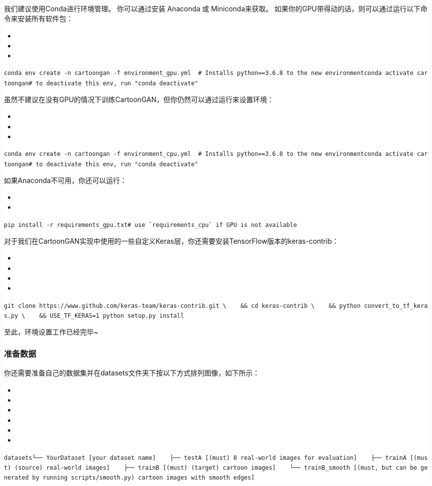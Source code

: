 我们建议使用Conda进行环境管理。 你可以通过安装 Anaconda 或 Miniconda来获取。 如果你的GPU带得动的话，则可以通过运行以下命令来安装所有软件包：

- 
- 
- 

```
conda env create -n cartoongan -f environment_gpu.yml  # Installs python==3.6.8 to the new environmentconda activate cartoongan# to deactivate this env, run "conda deactivate"
```

虽然不建议在没有GPU的情况下训练CartoonGAN，但你仍然可以通过运行来设置环境：

- 
- 
- 

```
conda env create -n cartoongan -f environment_cpu.yml  # Installs python==3.6.8 to the new environmentconda activate cartoongan# to deactivate this env, run "conda deactivate"
```

如果Anaconda不可用，你还可以运行：

- 
- 

```
pip install -r requirements_gpu.txt# use `requirements_cpu` if GPU is not available
```

对于我们在CartoonGAN实现中使用的一些自定义Keras层，你还需要安装TensorFlow版本的keras-contrib：

- 
- 
- 
- 

```
git clone https://www.github.com/keras-team/keras-contrib.git \    && cd keras-contrib \    && python convert_to_tf_keras.py \    && USE_TF_KERAS=1 python setup.py install
```

至此，环境设置工作已经完毕~

### 准备数据

你还需要准备自己的数据集并在datasets文件夹下按以下方式排列图像，如下所示：

- 
- 
- 
- 
- 
- 

```
datasets└── YourDataset [your dataset name]    ├── testA [(must) 8 real-world images for evaluation]    ├── trainA [(must) (source) real-world images]    ├── trainB [(must) (target) cartoon images]    └── trainB_smooth [(must, but can be generated by running scripts/smooth.py) cartoon images with smooth edges]
```
